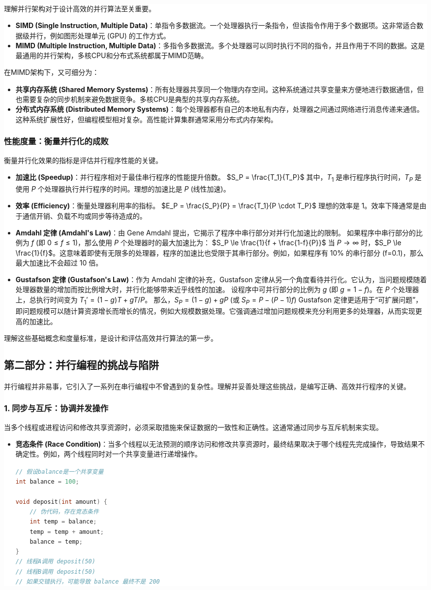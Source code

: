 理解并行架构对于设计高效的并行算法至关重要。

*   **SIMD (Single Instruction, Multiple Data)**：单指令多数据流。一个处理器执行一条指令，但该指令作用于多个数据项。这非常适合数据级并行，例如图形处理单元 (GPU) 的工作方式。
*   **MIMD (Multiple Instruction, Multiple Data)**：多指令多数据流。多个处理器可以同时执行不同的指令，并且作用于不同的数据。这是最通用的并行架构，多核CPU和分布式系统都属于MIMD范畴。

在MIMD架构下，又可细分为：

*   **共享内存系统 (Shared Memory Systems)**：所有处理器共享同一个物理内存空间。这种系统通过共享变量来方便地进行数据通信，但也需要复杂的同步机制来避免数据竞争。多核CPU是典型的共享内存系统。
*   **分布式内存系统 (Distributed Memory Systems)**：每个处理器都有自己的本地私有内存，处理器之间通过网络进行消息传递来通信。这种系统扩展性好，但编程模型相对复杂。高性能计算集群通常采用分布式内存架构。

### 性能度量：衡量并行化的成败

衡量并行化效果的指标是评估并行程序性能的关键。

*   **加速比 (Speedup)**：并行程序相对于最佳串行程序的性能提升倍数。
    $S_P = \frac{T_1}{T_P}$
    其中，$T_1$ 是串行程序执行时间，$T_P$ 是使用 $P$ 个处理器执行并行程序的时间。理想的加速比是 $P$ (线性加速)。

*   **效率 (Efficiency)**：衡量处理器利用率的指标。
    $E_P = \frac{S_P}{P} = \frac{T_1}{P \cdot T_P}$
    理想的效率是 1。效率下降通常是由于通信开销、负载不均或同步等待造成的。

*   **Amdahl 定律 (Amdahl's Law)**：由 Gene Amdahl 提出，它揭示了程序中串行部分对并行化加速比的限制。
    如果程序中串行部分的比例为 $f$ (即 $0 \le f \le 1$)，那么使用 $P$ 个处理器时的最大加速比为：
    $S_P \le \frac{1}{f + \frac{1-f}{P}}$
    当 $P \to \infty$ 时，$S_P \le \frac{1}{f}$。这意味着即使有无限多的处理器，程序的加速比也受限于其串行部分。例如，如果程序有 10% 的串行部分 (f=0.1)，那么最大加速比不会超过 10 倍。

*   **Gustafson 定律 (Gustafson's Law)**：作为 Amdahl 定律的补充，Gustafson 定律从另一个角度看待并行化。它认为，当问题规模随着处理器数量的增加而按比例增大时，并行化能够带来近乎线性的加速。
    设程序中可并行部分的比例为 $g$ (即 $g = 1-f$)。在 $P$ 个处理器上，总执行时间变为 $T_1' = (1-g)T + gT/P$。
    那么，$S_P = (1-g) + gP$ (或 $S_P = P - (P-1)f$)
    Gustafson 定律更适用于“可扩展问题”，即问题规模可以随计算资源增长而增长的情况，例如大规模数据处理。它强调通过增加问题规模来充分利用更多的处理器，从而实现更高的加速比。

理解这些基础概念和度量标准，是设计和评估高效并行算法的第一步。

## 第二部分：并行编程的挑战与陷阱

并行编程并非易事，它引入了一系列在串行编程中不曾遇到的复杂性。理解并妥善处理这些挑战，是编写正确、高效并行程序的关键。

### 1. 同步与互斥：协调并发操作

当多个线程或进程访问和修改共享资源时，必须采取措施来保证数据的一致性和正确性。这通常通过同步与互斥机制来实现。

*   **竞态条件 (Race Condition)**：当多个线程以无法预测的顺序访问和修改共享资源时，最终结果取决于哪个线程先完成操作，导致结果不确定性。例如，两个线程同时对一个共享变量进行递增操作。
    ```cpp
    // 假设balance是一个共享变量
    int balance = 100;

    void deposit(int amount) {
        // 伪代码，存在竞态条件
        int temp = balance;
        temp = temp + amount;
        balance = temp;
    }
    // 线程A调用 deposit(50)
    // 线程B调用 deposit(50)
    // 如果交错执行，可能导致 balance 最终不是 200
    ```
